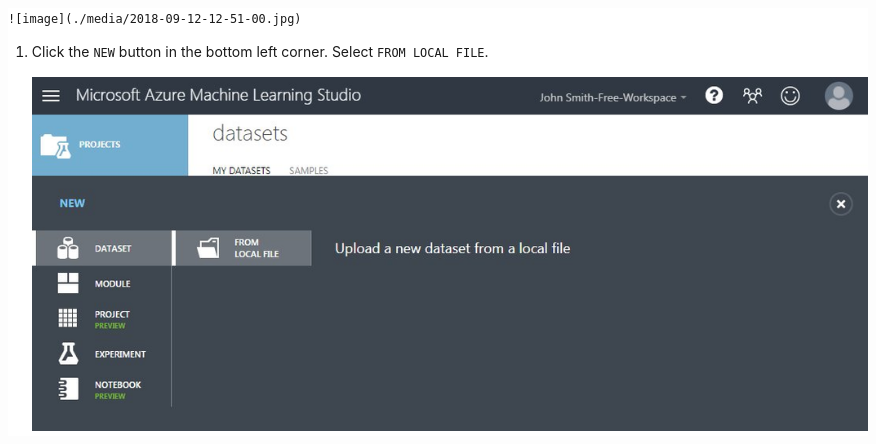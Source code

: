     ![image](./media/2018-09-12-12-51-00.jpg)

1. Click the `NEW` button in the bottom left corner. Select `FROM LOCAL FILE`.

    ![image](./media/2018-09-12-12-52-00.jpg)
